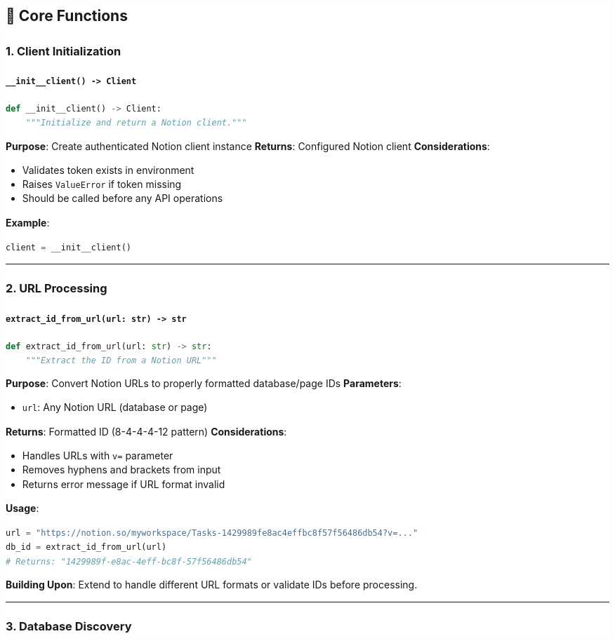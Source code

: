 
## 🔧 Core Functions

### 1. Client Initialization

#### `__init__client() -> Client`
```python
def __init__client() -> Client:
    """Initialize and return a Notion client."""
```

**Purpose**: Create authenticated Notion client instance
**Returns**: Configured Notion client
**Considerations**:
- Validates token exists in environment
- Raises `ValueError` if token missing
- Should be called before any API operations

**Example**:
```python
client = __init__client()
```

---

### 2. URL Processing

#### `extract_id_from_url(url: str) -> str`
```python
def extract_id_from_url(url: str) -> str:
    """Extract the ID from a Notion URL"""
```

**Purpose**: Convert Notion URLs to properly formatted database/page IDs
**Parameters**:
- `url`: Any Notion URL (database or page)

**Returns**: Formatted ID (8-4-4-4-12 pattern)
**Considerations**:
- Handles URLs with `v=` parameter
- Removes hyphens and brackets from input
- Returns error message if URL format invalid

**Usage**:
```python
url = "https://notion.so/myworkspace/Tasks-1429989fe8ac4effbc8f57f56486db54?v=..."
db_id = extract_id_from_url(url)
# Returns: "1429989f-e8ac-4eff-bc8f-57f56486db54"
```

**Building Upon**: Extend to handle different URL formats or validate IDs before processing.

---

### 3. Database Discovery
